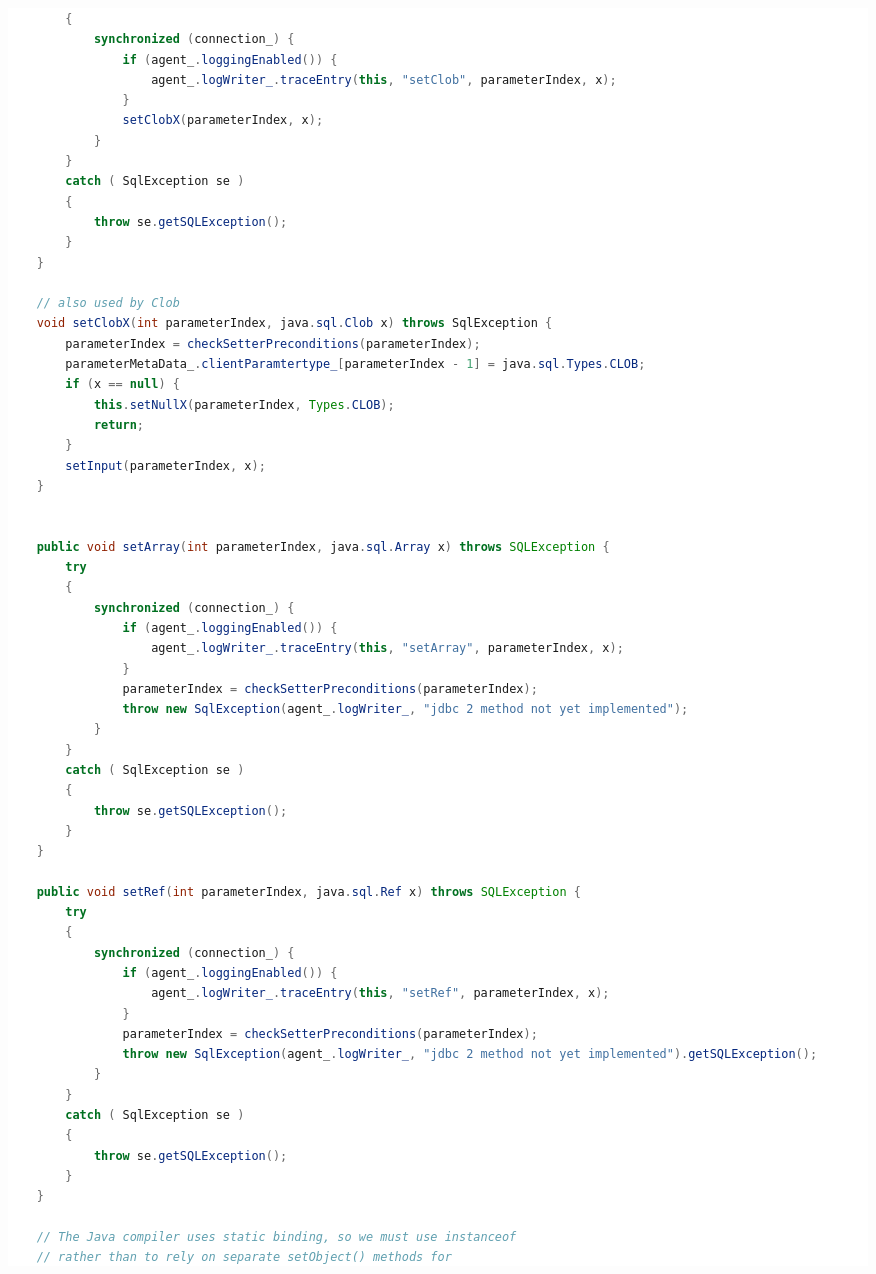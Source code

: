 ```java
        {
            synchronized (connection_) {
                if (agent_.loggingEnabled()) {
                    agent_.logWriter_.traceEntry(this, "setClob", parameterIndex, x);
                }
                setClobX(parameterIndex, x);
            }
        }
        catch ( SqlException se )
        {
            throw se.getSQLException();
        }
    }

    // also used by Clob
    void setClobX(int parameterIndex, java.sql.Clob x) throws SqlException {
        parameterIndex = checkSetterPreconditions(parameterIndex);
        parameterMetaData_.clientParamtertype_[parameterIndex - 1] = java.sql.Types.CLOB;
        if (x == null) {
            this.setNullX(parameterIndex, Types.CLOB);
            return;
        }
        setInput(parameterIndex, x);
    }


    public void setArray(int parameterIndex, java.sql.Array x) throws SQLException {
        try
        {
            synchronized (connection_) {
                if (agent_.loggingEnabled()) {
                    agent_.logWriter_.traceEntry(this, "setArray", parameterIndex, x);
                }
                parameterIndex = checkSetterPreconditions(parameterIndex);
                throw new SqlException(agent_.logWriter_, "jdbc 2 method not yet implemented");
            }
        }
        catch ( SqlException se )
        {
            throw se.getSQLException();
        }
    }

    public void setRef(int parameterIndex, java.sql.Ref x) throws SQLException {
        try
        {
            synchronized (connection_) {
                if (agent_.loggingEnabled()) {
                    agent_.logWriter_.traceEntry(this, "setRef", parameterIndex, x);
                }
                parameterIndex = checkSetterPreconditions(parameterIndex);
                throw new SqlException(agent_.logWriter_, "jdbc 2 method not yet implemented").getSQLException();
            }
        }
        catch ( SqlException se )
        {
            throw se.getSQLException();
        }            
    }

    // The Java compiler uses static binding, so we must use instanceof
    // rather than to rely on separate setObject() methods for
```